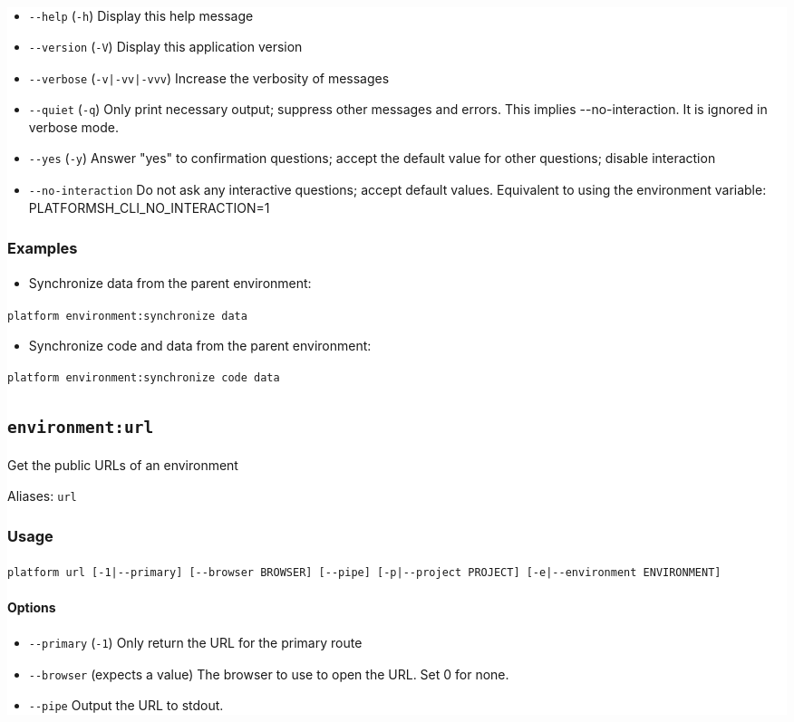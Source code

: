 * `--help` (`-h`)
  Display this help message

* `--version` (`-V`)
  Display this application version

* `--verbose` (`-v|-vv|-vvv`)
  Increase the verbosity of messages

* `--quiet` (`-q`)
  Only print necessary output; suppress other messages and errors. This implies --no-interaction. It is ignored in verbose mode.

* `--yes` (`-y`)
  Answer "yes" to confirmation questions; accept the default value for other questions; disable interaction

* `--no-interaction`
  Do not ask any interactive questions; accept default values. Equivalent to using the environment variable: PLATFORMSH_CLI_NO_INTERACTION=1

### Examples

* Synchronize data from the parent environment:
```
platform environment:synchronize data
```

* Synchronize code and data from the parent environment:
```
platform environment:synchronize code data
```

## `environment:url`

Get the public URLs of an environment

Aliases: `url`

### Usage

```
platform url [-1|--primary] [--browser BROWSER] [--pipe] [-p|--project PROJECT] [-e|--environment ENVIRONMENT]
```

#### Options

* `--primary` (`-1`)
  Only return the URL for the primary route

* `--browser` (expects a value)
  The browser to use to open the URL. Set 0 for none.

* `--pipe`
  Output the URL to stdout.
